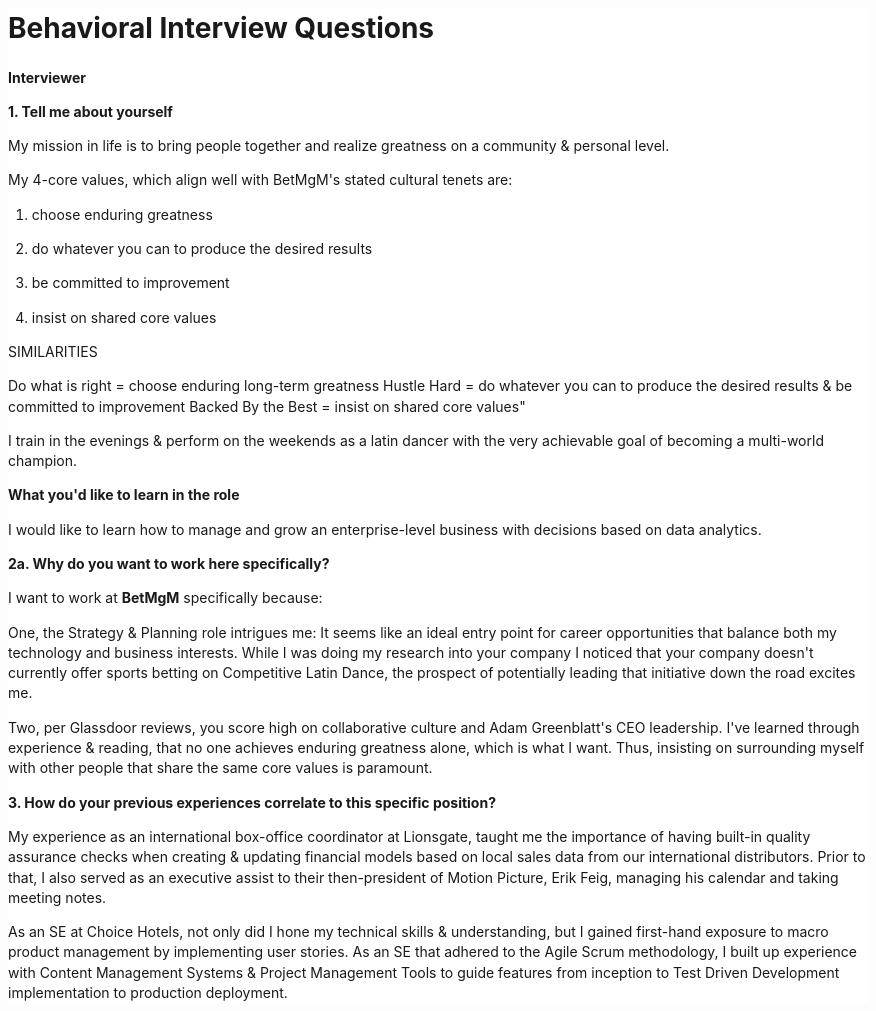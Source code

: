 # Behavioral Interview Questions

__Interviewer__

__1. Tell me about yourself__

My mission in life is to bring people together and realize greatness on a community & personal level.

My 4-core values, which align well with BetMgM's stated cultural tenets are:

1. choose enduring greatness

2. do whatever you can to produce the desired results

3. be committed to improvement

4. insist on shared core values

SIMILARITIES

Do what is right = choose enduring long-term greatness
Hustle Hard = do whatever you can to produce the desired results & be committed to improvement
Backed By the Best = insist on shared core values"

I train in the evenings & perform on the weekends as a latin dancer with the very achievable goal of becoming a multi-world champion.

__What you'd like to learn in the role__

I would like to learn how to manage and grow an enterprise-level business with decisions based on data analytics.

__2a. Why do you want to work here specifically?__

I want to work at __BetMgM__ specifically because:

One, the Strategy & Planning role intrigues me: It seems like an ideal entry point for career opportunities that balance both my technology and business interests. While I was doing my research into your company I noticed that your company doesn't currently offer sports betting on Competitive Latin Dance, the prospect of potentially leading that initiative down the road excites me.

Two, per Glassdoor reviews, you score high on collaborative culture and Adam Greenblatt's CEO leadership. I've learned through experience & reading, that no one achieves enduring greatness alone, which is what I want. Thus, insisting on surrounding myself with other people that share the same core values is paramount.

__3. How do your previous experiences correlate to this specific position?__

My experience as an international box-office coordinator at Lionsgate, taught me the importance of having built-in quality assurance checks when creating & updating financial models based on local sales data from our international distributors. Prior to that, I also served as an executive assist to their then-president of Motion Picture, Erik Feig, managing his calendar and taking meeting notes.

As an SE at Choice Hotels, not only did I hone my technical skills & understanding, but I gained first-hand exposure to macro product management by implementing user stories. As an SE that adhered to the Agile Scrum methodology, I built up experience with Content Management Systems & Project Management Tools  to guide features from inception to Test Driven Development implementation to production deployment.
